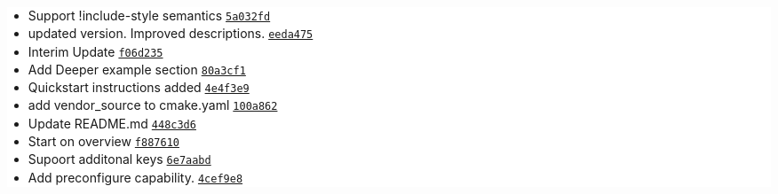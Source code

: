 - Support !include-style semantics [`5a032fd`](https://github.com/RCIC-UCI-Public/yaml2rpm/commit/5a032fd2bd0e13503a9a55e1475c6d3d3ba2d65b)
- updated version. Improved descriptions. [`eeda475`](https://github.com/RCIC-UCI-Public/yaml2rpm/commit/eeda47525a0ace3310f494db0bc078e6518e36ea)
- Interim Update [`f06d235`](https://github.com/RCIC-UCI-Public/yaml2rpm/commit/f06d2358fcbe19e24799502b562c97f55ebb46ac)
- Add Deeper example section [`80a3cf1`](https://github.com/RCIC-UCI-Public/yaml2rpm/commit/80a3cf17401cfdee41c6232bd4aee6e6c8e6ca77)
- Quickstart instructions added [`4e4f3e9`](https://github.com/RCIC-UCI-Public/yaml2rpm/commit/4e4f3e9e971236c55e7d1631080fc3cf64f1d6c0)
- add vendor_source to cmake.yaml [`100a862`](https://github.com/RCIC-UCI-Public/yaml2rpm/commit/100a8621be540ed0baa64e0a683fdbc48a25afc6)
- Update README.md [`448c3d6`](https://github.com/RCIC-UCI-Public/yaml2rpm/commit/448c3d6b17be467df7c97d46a002b6b802608284)
- Start on overview [`f887610`](https://github.com/RCIC-UCI-Public/yaml2rpm/commit/f88761019e1a2a5bc944737d95f2ff279a096425)
- Supoort additonal keys [`6e7aabd`](https://github.com/RCIC-UCI-Public/yaml2rpm/commit/6e7aabde815e358d8982fe1146fa3c8aeb532421)
- Add preconfigure capability. [`4cef9e8`](https://github.com/RCIC-UCI-Public/yaml2rpm/commit/4cef9e840b190e424878fa5da5b7cfa5df348a5a)
